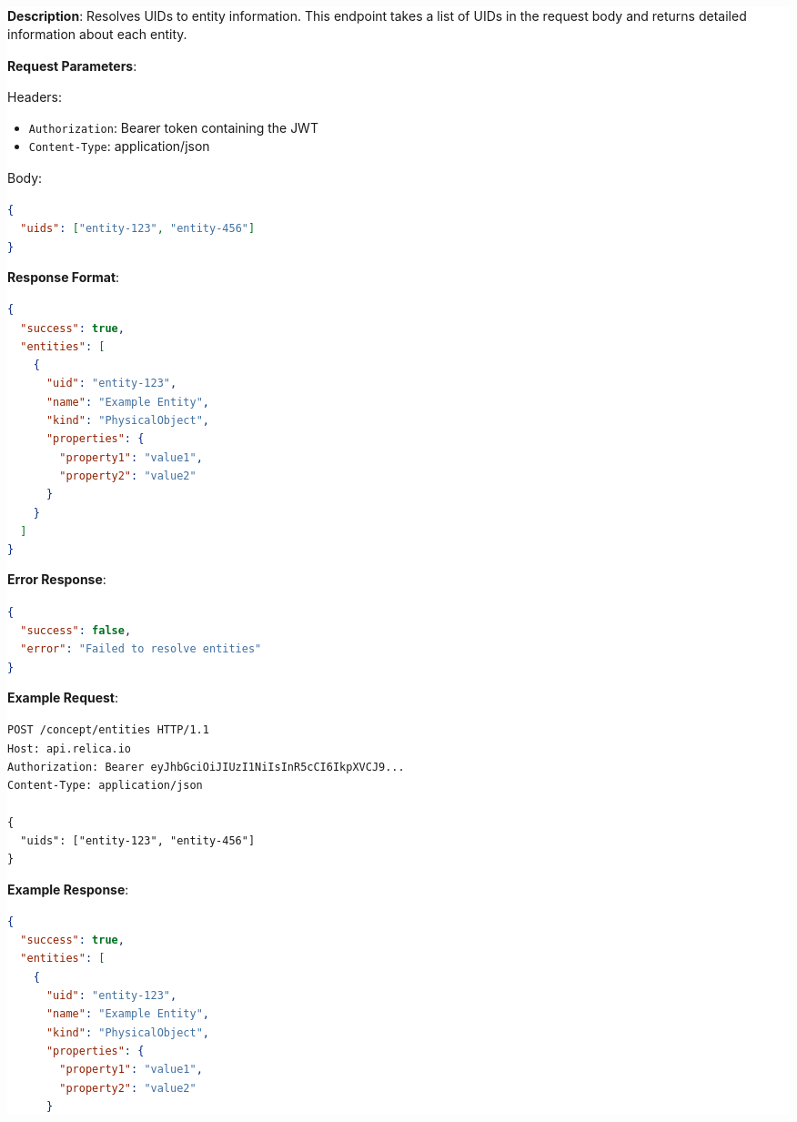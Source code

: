**Description**:
Resolves UIDs to entity information. This endpoint takes a list of UIDs in the request body and returns detailed information about each entity.

**Request Parameters**:

Headers:
- `Authorization`: Bearer token containing the JWT
- `Content-Type`: application/json

Body:
```json
{
  "uids": ["entity-123", "entity-456"]
}
```

**Response Format**:
```json
{
  "success": true,
  "entities": [
    {
      "uid": "entity-123",
      "name": "Example Entity",
      "kind": "PhysicalObject",
      "properties": {
        "property1": "value1",
        "property2": "value2"
      }
    }
  ]
}
```

**Error Response**:
```json
{
  "success": false,
  "error": "Failed to resolve entities"
}
```

**Example Request**:
```
POST /concept/entities HTTP/1.1
Host: api.relica.io
Authorization: Bearer eyJhbGciOiJIUzI1NiIsInR5cCI6IkpXVCJ9...
Content-Type: application/json

{
  "uids": ["entity-123", "entity-456"]
}
```

**Example Response**:
```json
{
  "success": true,
  "entities": [
    {
      "uid": "entity-123",
      "name": "Example Entity",
      "kind": "PhysicalObject",
      "properties": {
        "property1": "value1",
        "property2": "value2"
      }
```